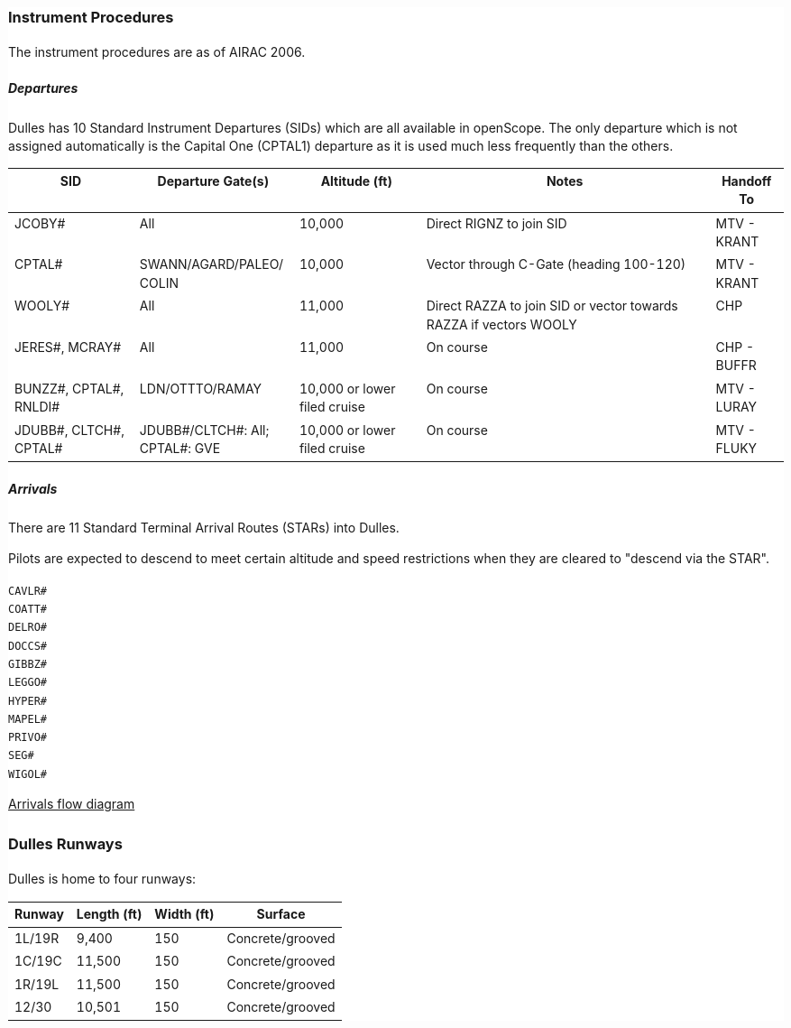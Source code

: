 ### Instrument Procedures
The instrument procedures are as of AIRAC 2006.

##### Departures
Dulles has 10 Standard Instrument Departures (SIDs) which are all available in openScope. The only departure which is not assigned automatically is the Capital One (CPTAL1) departure as it is used much less frequently than the others.


|SID|Departure Gate(s)|Altitude (ft)|Notes|Handoff To|
|---|---|---|---|---|
|JCOBY#|All|10,000|Direct RIGNZ to join SID|MTV - KRANT|
|CPTAL#|SWANN/AGARD/PALEO/COLIN|10,000|Vector through C-Gate (heading 100-120)|MTV - KRANT|
|WOOLY#|All|11,000|Direct RAZZA to join SID or vector towards RAZZA if vectors WOOLY|CHP|
|JERES#, MCRAY#|All|11,000|On course|CHP - BUFFR|
|BUNZZ#, CPTAL#, RNLDI#|LDN/OTTTO/RAMAY|10,000 or lower filed cruise|On course|MTV - LURAY|
|JDUBB#, CLTCH#, CPTAL#|JDUBB#/CLTCH#: All; CPTAL#: GVE|10,000 or lower filed cruise|On course|MTV - FLUKY|

##### Arrivals
There are 11 Standard Terminal Arrival Routes (STARs) into Dulles.

Pilots are expected to descend to meet certain altitude and speed restrictions when they are cleared to "descend via the STAR".

```
CAVLR#
COATT#
DELRO#
DOCCS#
GIBBZ#
LEGGO#
HYPER#
MAPEL#
PRIVO#
SEG#
WIGOL#
```

<a href="https://www.vzdc.org/storage/files/SHD%20Arrival%20Flow%20Chart_1585847150.png" target="_blank">Arrivals flow diagram</a>

### Dulles Runways
Dulles is home to four runways:

|Runway|Length (ft)|Width (ft)|Surface|
|---|---|---|---|
|1L/19R|9,400|150|Concrete/grooved|
|1C/19C|11,500|150|Concrete/grooved|
|1R/19L|11,500|150|Concrete/grooved|
|12/30|10,501|150|Concrete/grooved|
